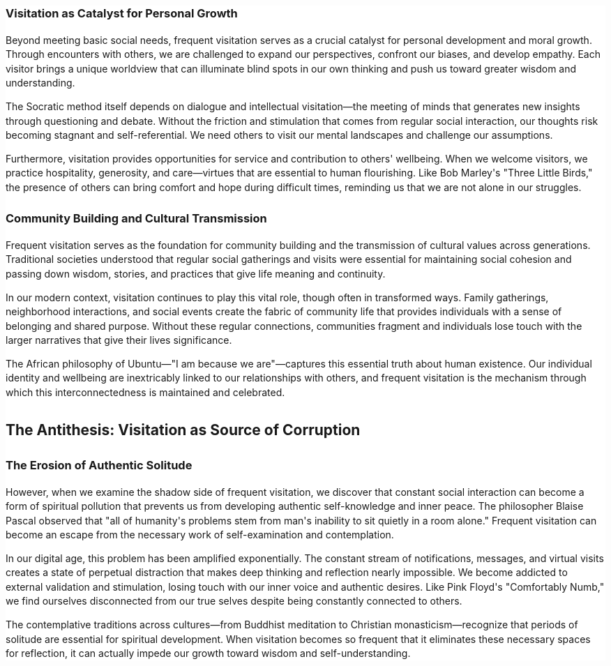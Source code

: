 ### Visitation as Catalyst for Personal Growth

Beyond meeting basic social needs, frequent visitation serves as a crucial catalyst for personal development and moral growth. Through encounters with others, we are challenged to expand our perspectives, confront our biases, and develop empathy. Each visitor brings a unique worldview that can illuminate blind spots in our own thinking and push us toward greater wisdom and understanding.

The Socratic method itself depends on dialogue and intellectual visitation—the meeting of minds that generates new insights through questioning and debate. Without the friction and stimulation that comes from regular social interaction, our thoughts risk becoming stagnant and self-referential. We need others to visit our mental landscapes and challenge our assumptions.

Furthermore, visitation provides opportunities for service and contribution to others' wellbeing. When we welcome visitors, we practice hospitality, generosity, and care—virtues that are essential to human flourishing. Like Bob Marley's "Three Little Birds," the presence of others can bring comfort and hope during difficult times, reminding us that we are not alone in our struggles.

### Community Building and Cultural Transmission

Frequent visitation serves as the foundation for community building and the transmission of cultural values across generations. Traditional societies understood that regular social gatherings and visits were essential for maintaining social cohesion and passing down wisdom, stories, and practices that give life meaning and continuity.

In our modern context, visitation continues to play this vital role, though often in transformed ways. Family gatherings, neighborhood interactions, and social events create the fabric of community life that provides individuals with a sense of belonging and shared purpose. Without these regular connections, communities fragment and individuals lose touch with the larger narratives that give their lives significance.

The African philosophy of Ubuntu—"I am because we are"—captures this essential truth about human existence. Our individual identity and wellbeing are inextricably linked to our relationships with others, and frequent visitation is the mechanism through which this interconnectedness is maintained and celebrated.

## The Antithesis: Visitation as Source of Corruption

### The Erosion of Authentic Solitude

However, when we examine the shadow side of frequent visitation, we discover that constant social interaction can become a form of spiritual pollution that prevents us from developing authentic self-knowledge and inner peace. The philosopher Blaise Pascal observed that "all of humanity's problems stem from man's inability to sit quietly in a room alone." Frequent visitation can become an escape from the necessary work of self-examination and contemplation.

In our digital age, this problem has been amplified exponentially. The constant stream of notifications, messages, and virtual visits creates a state of perpetual distraction that makes deep thinking and reflection nearly impossible. We become addicted to external validation and stimulation, losing touch with our inner voice and authentic desires. Like Pink Floyd's "Comfortably Numb," we find ourselves disconnected from our true selves despite being constantly connected to others.

The contemplative traditions across cultures—from Buddhist meditation to Christian monasticism—recognize that periods of solitude are essential for spiritual development. When visitation becomes so frequent that it eliminates these necessary spaces for reflection, it can actually impede our growth toward wisdom and self-understanding.
